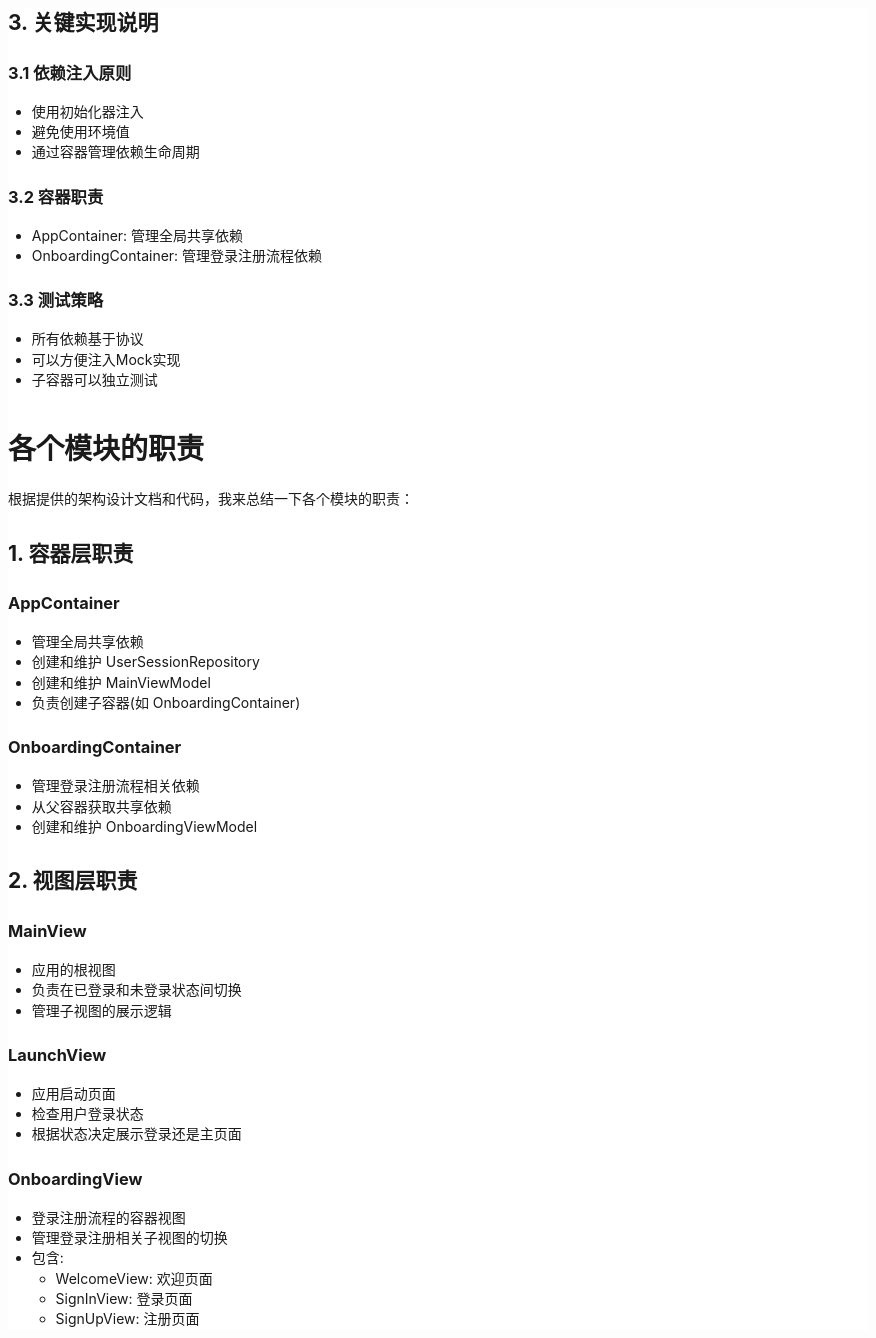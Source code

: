## 3. 关键实现说明

### 3.1 依赖注入原则
- 使用初始化器注入
- 避免使用环境值
- 通过容器管理依赖生命周期

### 3.2 容器职责
- AppContainer: 管理全局共享依赖
- OnboardingContainer: 管理登录注册流程依赖

### 3.3 测试策略
- 所有依赖基于协议
- 可以方便注入Mock实现
- 子容器可以独立测试



# 各个模块的职责

根据提供的架构设计文档和代码，我来总结一下各个模块的职责：

## 1. 容器层职责

### AppContainer
- 管理全局共享依赖
- 创建和维护 UserSessionRepository
- 创建和维护 MainViewModel 
- 负责创建子容器(如 OnboardingContainer)

### OnboardingContainer
- 管理登录注册流程相关依赖
- 从父容器获取共享依赖
- 创建和维护 OnboardingViewModel

## 2. 视图层职责

### MainView
- 应用的根视图
- 负责在已登录和未登录状态间切换
- 管理子视图的展示逻辑

### LaunchView
- 应用启动页面
- 检查用户登录状态
- 根据状态决定展示登录还是主页面

### OnboardingView
- 登录注册流程的容器视图
- 管理登录注册相关子视图的切换
- 包含:
  - WelcomeView: 欢迎页面
  - SignInView: 登录页面
  - SignUpView: 注册页面
